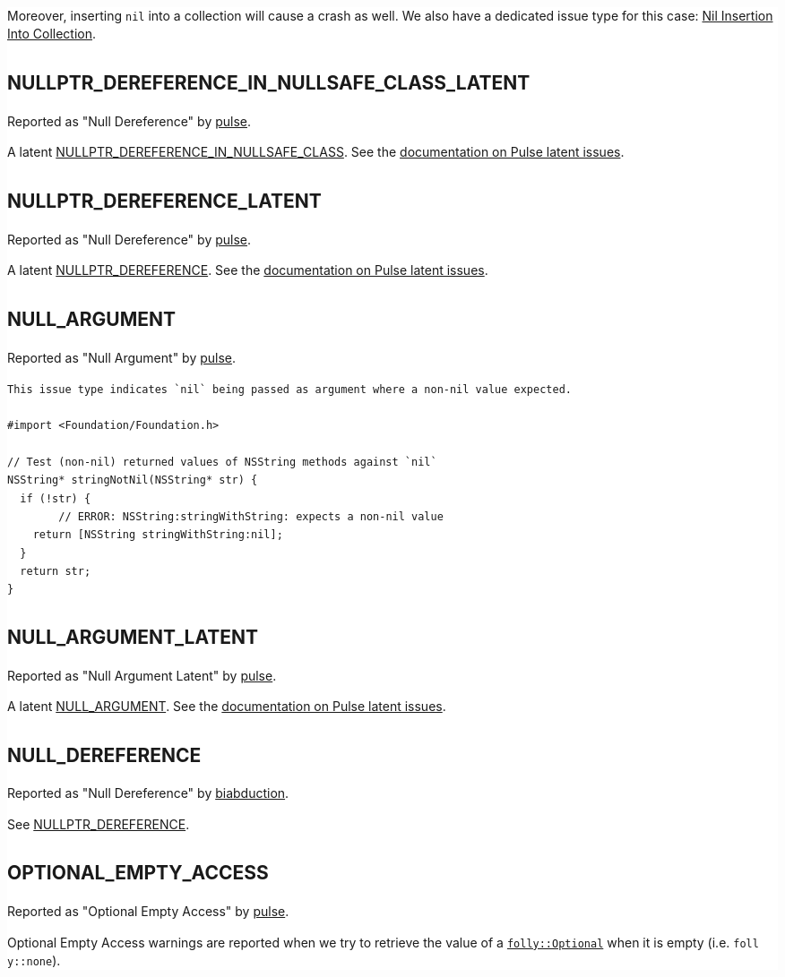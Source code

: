 Moreover, inserting `nil` into a collection will cause a crash as well. We
also have a dedicated issue type for this case:
[Nil Insertion Into Collection](/docs/next/all-issue-types#nil_insertion_into_collection).

## NULLPTR_DEREFERENCE_IN_NULLSAFE_CLASS_LATENT

Reported as "Null Dereference" by [pulse](/docs/next/checker-pulse).

A latent [NULLPTR_DEREFERENCE_IN_NULLSAFE_CLASS](#nullptr_dereference_in_nullsafe_class). See the [documentation on Pulse latent issues](/docs/next/checker-pulse#latent-issues).
## NULLPTR_DEREFERENCE_LATENT

Reported as "Null Dereference" by [pulse](/docs/next/checker-pulse).

A latent [NULLPTR_DEREFERENCE](#nullptr_dereference). See the [documentation on Pulse latent issues](/docs/next/checker-pulse#latent-issues).
## NULL_ARGUMENT

Reported as "Null Argument" by [pulse](/docs/next/checker-pulse).

```objc
This issue type indicates `nil` being passed as argument where a non-nil value expected.

#import <Foundation/Foundation.h>

// Test (non-nil) returned values of NSString methods against `nil`
NSString* stringNotNil(NSString* str) {
  if (!str) {
        // ERROR: NSString:stringWithString: expects a non-nil value
	return [NSString stringWithString:nil];
  }
  return str;
}
```

## NULL_ARGUMENT_LATENT

Reported as "Null Argument Latent" by [pulse](/docs/next/checker-pulse).

A latent [NULL_ARGUMENT](#null_argument). See the [documentation on Pulse latent issues](/docs/next/checker-pulse#latent-issues).
## NULL_DEREFERENCE

Reported as "Null Dereference" by [biabduction](/docs/next/checker-biabduction).

See [NULLPTR_DEREFERENCE](#nullptr_dereference).
## OPTIONAL_EMPTY_ACCESS

Reported as "Optional Empty Access" by [pulse](/docs/next/checker-pulse).

Optional Empty Access warnings are reported when we try to retrieve the value of a [`folly::Optional`](https://github.com/facebook/folly/blob/master/folly/Optional.h) when it is empty (i.e. `folly::none`).
